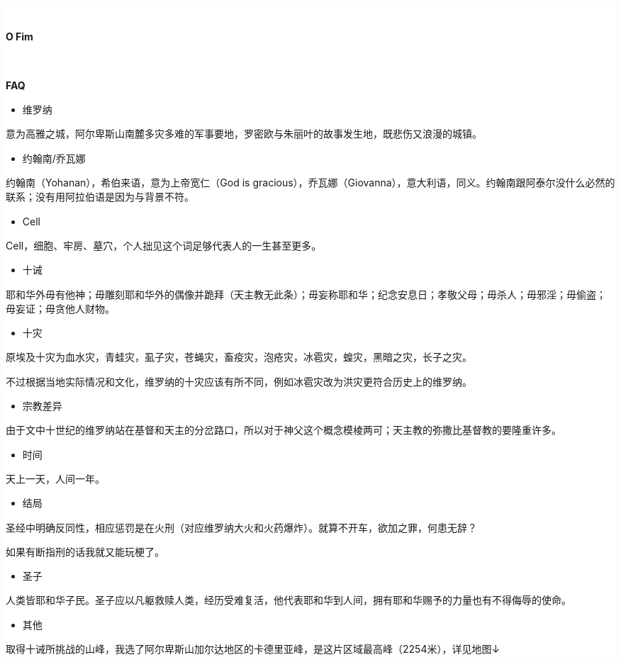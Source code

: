 <br/>

**O Fim**

<br/>

**FAQ**

* 维罗纳

意为高雅之城，阿尔卑斯山南麓多灾多难的军事要地，罗密欧与朱丽叶的故事发生地，既悲伤又浪漫的城镇。

* 约翰南/乔瓦娜

约翰南（Yohanan），希伯来语，意为上帝宽仁（God is gracious），乔瓦娜（Giovanna），意大利语，同义。约翰南跟阿泰尔没什么必然的联系；没有用阿拉伯语是因为与背景不符。

* Cell

Cell，细胞、牢房、墓穴，个人拙见这个词足够代表人的一生甚至更多。

* 十诫

耶和华外毋有他神；毋雕刻耶和华外的偶像并跪拜（天主教无此条）；毋妄称耶和华；纪念安息日；孝敬父母；毋杀人；毋邪淫；毋偷盗；毋妄证；毋贪他人财物。

* 十灾

原埃及十灾为血水灾，青蛙灾，虱子灾，苍蝇灾，畜疫灾，泡疮灾，冰雹灾，蝗灾，黑暗之灾，长子之灾。

不过根据当地实际情况和文化，维罗纳的十灾应该有所不同，例如冰雹灾改为洪灾更符合历史上的维罗纳。

* 宗教差异

由于文中十世纪的维罗纳站在基督和天主的分岔路口，所以对于神父这个概念模棱两可；天主教的弥撒比基督教的要隆重许多。

* 时间

天上一天，人间一年。

* 结局

圣经中明确反同性，相应惩罚是在火刑（对应维罗纳大火和火药爆炸）。就算不开车，欲加之罪，何患无辞？

如果有断指刑的话我就又能玩梗了。

* 圣子

人类皆耶和华子民。圣子应以凡躯救赎人类，经历受难复活，他代表耶和华到人间，拥有耶和华赐予的力量也有不得侮辱的使命。

* 其他

取得十诫所挑战的山峰，我选了阿尔卑斯山加尔达地区的卡德里亚峰，是这片区域最高峰（2254米），详见地图↓
